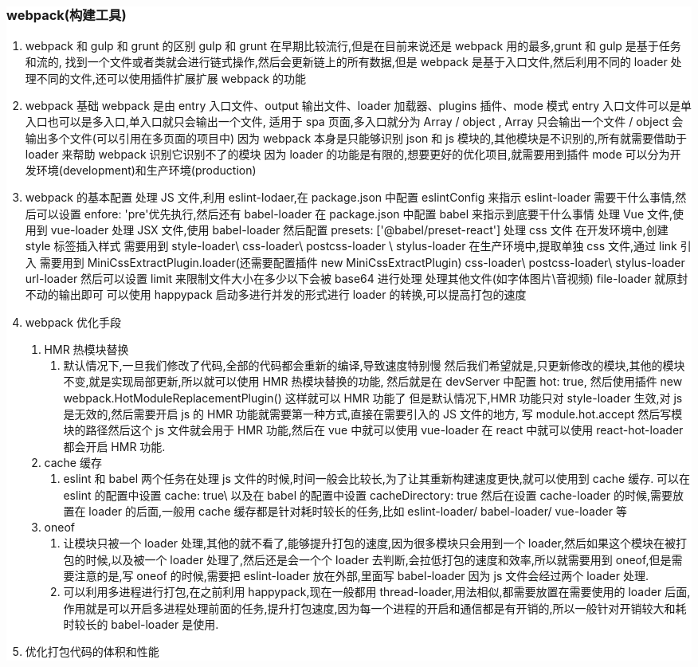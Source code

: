 ### webpack(构建工具)

1. webpack 和 gulp 和 grunt 的区别
   gulp 和 grunt 在早期比较流行,但是在目前来说还是 webpack 用的最多,grunt 和 gulp 是基于任务和流的, 找到一个文件或者类就会进行链式操作,然后会更新链上的所有数据,但是 webpack 是基于入口文件,然后利用不同的 loader 处理不同的文件,还可以使用插件扩展扩展 webpack 的功能

2. webpack 基础
   webpack 是由 entry 入口文件、output 输出文件、loader 加载器、plugins 插件、mode 模式
   entry 入口文件可以是单入口也可以是多入口,单入口就只会输出一个文件, 适用于 spa 页面,多入口就分为 Array / object , Array 只会输出一个文件 / object 会输出多个文件(可以引用在多页面的项目中)
   因为 webpack 本身是只能够识别 json 和 js 模块的,其他模块是不识别的,所有就需要借助于 loader 来帮助 webpack 识别它识别不了的模块
   因为 loader 的功能是有限的,想要更好的优化项目,就需要用到插件
   mode 可以分为开发环境(development)和生产环境(production)

3. webpack 的基本配置
   处理 JS 文件,利用 eslint-lodaer,在 package.json 中配置 eslintConfig 来指示 eslint-loader 需要干什么事情,然后可以设置 enfore: 'pre'优先执行,然后还有 babel-loader 在 package.json 中配置 babel 来指示到底要干什么事情
   处理 Vue 文件,使用到 vue-loader
   处理 JSX 文件,使用 babel-loader 然后配置 presets: ['@babel/preset-react']
   处理 css 文件
   在开发环境中,创建 style 标签插入样式
   需要用到 style-loader\ css-loader\ postcss-loader \ stylus-loader
   在生产环境中,提取单独 css 文件,通过 link 引入
   需要用到 MiniCssExtractPlugin.loader(还需要配置插件 new MiniCssExtractPlugin)
   css-loader\ postcss-loader\ stylus-loader
   url-loader 然后可以设置 limit 来限制文件大小在多少以下会被 base64 进行处理
   处理其他文件(如字体图片\音视频)
   file-loader 就原封不动的输出即可
   可以使用 happypack 启动多进行并发的形式进行 loader 的转换,可以提高打包的速度

4. webpack 优化手段

   1. HMR 热模块替换
      1. 默认情况下,一旦我们修改了代码,全部的代码都会重新的编译,导致速度特别慢
         然后我们希望就是,只更新修改的模块,其他的模块不变,就是实现局部更新,所以就可以使用 HMR 热模块替换的功能, 然后就是在 devServer 中配置 hot: true, 然后使用插件 new webpack.HotModuleReplacementPlugin() 这样就可以 HMR 功能了
         但是默认情况下,HMR 功能只对 style-loader 生效,对 js 是无效的,然后需要开启 js 的 HMR 功能就需要第一种方式,直接在需要引入的 JS 文件的地方, 写 module.hot.accept 然后写模块的路径然后这个 js 文件就会用于 HMR 功能,然后在 vue 中就可以使用 vue-loader 在 react 中就可以使用 react-hot-loader 都会开启 HMR 功能.
   2. cache 缓存
      1. eslint 和 babel 两个任务在处理 js 文件的时候,时间一般会比较长,为了让其重新构建速度更快,就可以使用到 cache 缓存.
         可以在 eslint 的配置中设置 cache: true\ 以及在 babel 的配置中设置 cacheDirectory: true
         然后在设置 cache-loader 的时候,需要放置在 loader 的后面,一般用 cache 缓存都是针对耗时较长的任务,比如 eslint-loader/ babel-loader/ vue-loader 等
   3. oneof
      1. 让模块只被一个 loader 处理,其他的就不看了,能够提升打包的速度,因为很多模块只会用到一个 loader,然后如果这个模块在被打包的时候,以及被一个 loader 处理了,然后还是会一个个 loader 去判断,会拉低打包的速度和效率,所以就需要用到 oneof,但是需要注意的是,写 oneof 的时候,需要把 eslint-loader 放在外部,里面写 babel-loader 因为 js 文件会经过两个 loader 处理.
      2. 可以利用多进程进行打包,在之前利用 happypack,现在一般都用 thread-loader,用法相似,都需要放置在需要使用的 loader 后面, 作用就是可以开启多进程处理前面的任务,提升打包速度,因为每一个进程的开启和通信都是有开销的,所以一般针对开销较大和耗时较长的 babel-loader 是使用.

5. 优化打包代码的体积和性能
